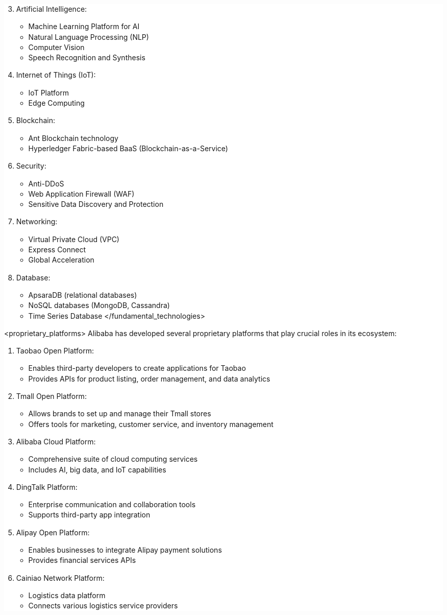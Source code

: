 3. Artificial Intelligence:
   - Machine Learning Platform for AI
   - Natural Language Processing (NLP)
   - Computer Vision
   - Speech Recognition and Synthesis

4. Internet of Things (IoT):
   - IoT Platform
   - Edge Computing

5. Blockchain:
   - Ant Blockchain technology
   - Hyperledger Fabric-based BaaS (Blockchain-as-a-Service)

6. Security:
   - Anti-DDoS
   - Web Application Firewall (WAF)
   - Sensitive Data Discovery and Protection

7. Networking:
   - Virtual Private Cloud (VPC)
   - Express Connect
   - Global Acceleration

8. Database:
   - ApsaraDB (relational databases)
   - NoSQL databases (MongoDB, Cassandra)
   - Time Series Database
</fundamental_technologies>

<proprietary_platforms>
Alibaba has developed several proprietary platforms that play crucial roles in its ecosystem:

1. Taobao Open Platform:
   - Enables third-party developers to create applications for Taobao
   - Provides APIs for product listing, order management, and data analytics

2. Tmall Open Platform:
   - Allows brands to set up and manage their Tmall stores
   - Offers tools for marketing, customer service, and inventory management

3. Alibaba Cloud Platform:
   - Comprehensive suite of cloud computing services
   - Includes AI, big data, and IoT capabilities

4. DingTalk Platform:
   - Enterprise communication and collaboration tools
   - Supports third-party app integration

5. Alipay Open Platform:
   - Enables businesses to integrate Alipay payment solutions
   - Provides financial services APIs

6. Cainiao Network Platform:
   - Logistics data platform
   - Connects various logistics service providers
